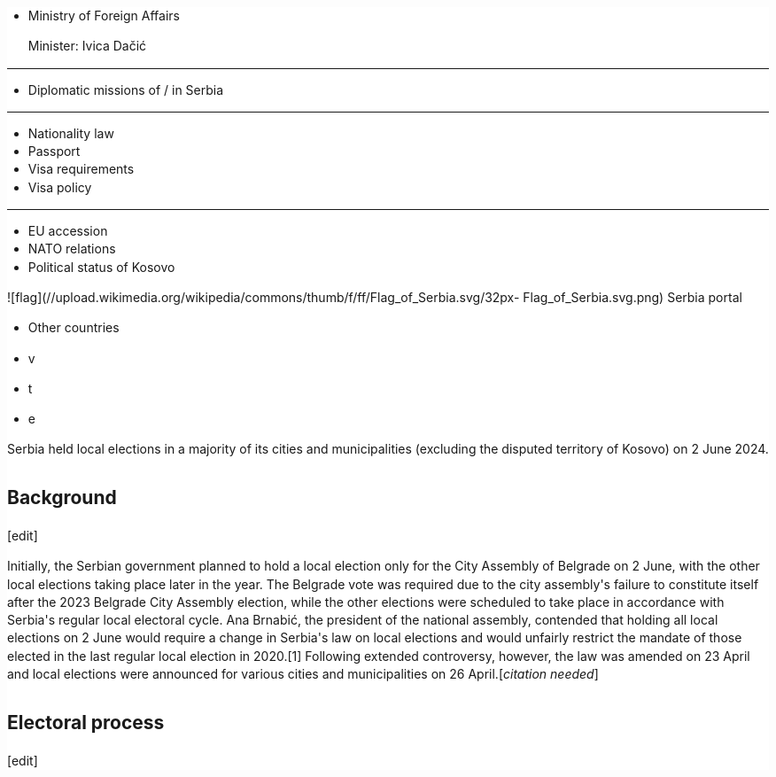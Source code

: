   * Ministry of Foreign Affairs

    Minister: Ivica Dačić

* * *

  * Diplomatic missions of / in Serbia

* * *

  * Nationality law
  * Passport
  * Visa requirements
  * Visa policy

* * *

  * EU accession
  * NATO relations
  * Political status of Kosovo

  
![flag](//upload.wikimedia.org/wikipedia/commons/thumb/f/ff/Flag_of_Serbia.svg/32px-
Flag_of_Serbia.svg.png) Serbia portal

  * Other countries

  
  
  * v
  * t
  * e

  
  
Serbia held local elections in a majority of its cities and municipalities
(excluding the disputed territory of Kosovo) on 2 June 2024.

## Background

[edit]

Initially, the Serbian government planned to hold a local election only for
the City Assembly of Belgrade on 2 June, with the other local elections taking
place later in the year. The Belgrade vote was required due to the city
assembly's failure to constitute itself after the 2023 Belgrade City Assembly
election, while the other elections were scheduled to take place in accordance
with Serbia's regular local electoral cycle. Ana Brnabić, the president of the
national assembly, contended that holding all local elections on 2 June would
require a change in Serbia's law on local elections and would unfairly
restrict the mandate of those elected in the last regular local election in
2020.[1] Following extended controversy, however, the law was amended on 23
April and local elections were announced for various cities and municipalities
on 26 April.[_citation needed_]

## Electoral process

[edit]
